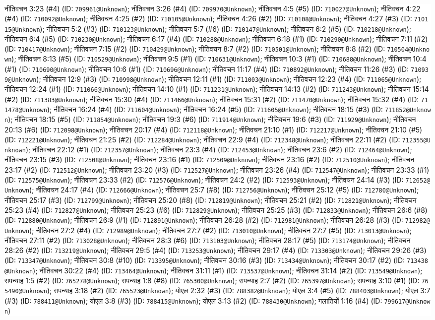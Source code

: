 नीतिवचन 3:23 (#4) (ID: `709961@Unknown`); नीतिवचन 3:26 (#4) (ID: `709970@Unknown`); नीतिवचन 4:5 (#5) (ID: `710027@Unknown`); नीतिवचन 4:22 (#4) (ID: `710092@Unknown`); नीतिवचन 4:25 (#2) (ID: `710105@Unknown`); नीतिवचन 4:26 (#2) (ID: `710108@Unknown`); नीतिवचन 4:27 (#3) (ID: `710115@Unknown`); नीतिवचन 5:2 (#3) (ID: `710123@Unknown`); नीतिवचन 5:7 (#6) (ID: `710147@Unknown`); नीतिवचन 6:2 (#5) (ID: `710218@Unknown`); नीतिवचन 6:4 (#5) (ID: `710230@Unknown`); नीतिवचन 6:17 (#4) (ID: `710288@Unknown`); नीतिवचन 6:18 (#1) (ID: `710290@Unknown`); नीतिवचन 7:11 (#2) (ID: `710417@Unknown`); नीतिवचन 7:15 (#2) (ID: `710429@Unknown`); नीतिवचन 8:7 (#2) (ID: `710501@Unknown`); नीतिवचन 8:8 (#2) (ID: `710504@Unknown`); नीतिवचन 8:13 (#5) (ID: `710529@Unknown`); नीतिवचन 9:5 (#1) (ID: `710631@Unknown`); नीतिवचन 10:3 (#1) (ID: `710688@Unknown`); नीतिवचन 10:4 (#1) (ID: `710690@Unknown`); नीतिवचन 10:6 (#1) (ID: `710696@Unknown`); नीतिवचन 11:17 (#4) (ID: `710892@Unknown`); नीतिवचन 11:26 (#3) (ID: `710939@Unknown`); नीतिवचन 12:9 (#3) (ID: `710998@Unknown`); नीतिवचन 12:11 (#1) (ID: `711003@Unknown`); नीतिवचन 12:23 (#4) (ID: `711065@Unknown`); नीतिवचन 12:24 (#1) (ID: `711066@Unknown`); नीतिवचन 14:10 (#1) (ID: `711231@Unknown`); नीतिवचन 14:13 (#2) (ID: `711243@Unknown`); नीतिवचन 15:14 (#2) (ID: `711383@Unknown`); नीतिवचन 15:30 (#4) (ID: `711466@Unknown`); नीतिवचन 15:31 (#2) (ID: `711470@Unknown`); नीतिवचन 15:32 (#4) (ID: `711478@Unknown`); नीतिवचन 16:24 (#4) (ID: `711604@Unknown`); नीतिवचन 16:24 (#5) (ID: `711605@Unknown`); नीतिवचन 18:15 (#3) (ID: `711852@Unknown`); नीतिवचन 18:15 (#5) (ID: `711854@Unknown`); नीतिवचन 19:3 (#6) (ID: `711914@Unknown`); नीतिवचन 19:6 (#3) (ID: `711929@Unknown`); नीतिवचन 20:13 (#6) (ID: `712098@Unknown`); नीतिवचन 20:17 (#4) (ID: `712118@Unknown`); नीतिवचन 21:10 (#1) (ID: `712217@Unknown`); नीतिवचन 21:10 (#5) (ID: `712221@Unknown`); नीतिवचन 21:25 (#2) (ID: `712284@Unknown`); नीतिवचन 22:9 (#4) (ID: `712348@Unknown`); नीतिवचन 22:11 (#2) (ID: `712355@Unknown`); नीतिवचन 22:12 (#1) (ID: `712357@Unknown`); नीतिवचन 23:3 (#4) (ID: `712453@Unknown`); नीतिवचन 23:6 (#2) (ID: `712464@Unknown`); नीतिवचन 23:15 (#3) (ID: `712508@Unknown`); नीतिवचन 23:16 (#1) (ID: `712509@Unknown`); नीतिवचन 23:16 (#2) (ID: `712510@Unknown`); नीतिवचन 23:17 (#2) (ID: `712512@Unknown`); नीतिवचन 23:20 (#3) (ID: `712527@Unknown`); नीतिवचन 23:26 (#4) (ID: `712547@Unknown`); नीतिवचन 23:33 (#1) (ID: `712575@Unknown`); नीतिवचन 23:33 (#2) (ID: `712576@Unknown`); नीतिवचन 24:2 (#2) (ID: `712593@Unknown`); नीतिवचन 24:14 (#3) (ID: `712652@Unknown`); नीतिवचन 24:17 (#4) (ID: `712666@Unknown`); नीतिवचन 25:7 (#8) (ID: `712756@Unknown`); नीतिवचन 25:12 (#5) (ID: `712780@Unknown`); नीतिवचन 25:17 (#3) (ID: `712799@Unknown`); नीतिवचन 25:20 (#8) (ID: `712819@Unknown`); नीतिवचन 25:21 (#2) (ID: `712821@Unknown`); नीतिवचन 25:23 (#4) (ID: `712827@Unknown`); नीतिवचन 25:23 (#6) (ID: `712829@Unknown`); नीतिवचन 25:25 (#3) (ID: `712833@Unknown`); नीतिवचन 26:6 (#8) (ID: `712880@Unknown`); नीतिवचन 26:9 (#1) (ID: `712891@Unknown`); नीतिवचन 26:28 (#2) (ID: `712981@Unknown`); नीतिवचन 26:28 (#3) (ID: `712982@Unknown`); नीतिवचन 27:2 (#4) (ID: `712989@Unknown`); नीतिवचन 27:7 (#2) (ID: `713010@Unknown`); नीतिवचन 27:7 (#5) (ID: `713013@Unknown`); नीतिवचन 27:11 (#2) (ID: `713028@Unknown`); नीतिवचन 28:3 (#6) (ID: `713103@Unknown`); नीतिवचन 28:17 (#5) (ID: `713174@Unknown`); नीतिवचन 28:26 (#2) (ID: `713219@Unknown`); नीतिवचन 29:5 (#4) (ID: `713253@Unknown`); नीतिवचन 29:17 (#4) (ID: `713303@Unknown`); नीतिवचन 29:26 (#3) (ID: `713347@Unknown`); नीतिवचन 30:8 (#10) (ID: `713395@Unknown`); नीतिवचन 30:16 (#3) (ID: `713434@Unknown`); नीतिवचन 30:17 (#2) (ID: `713438@Unknown`); नीतिवचन 30:22 (#4) (ID: `713464@Unknown`); नीतिवचन 31:11 (#1) (ID: `713537@Unknown`); नीतिवचन 31:14 (#2) (ID: `713549@Unknown`); सपन्याह 1:5 (#2) (ID: `765278@Unknown`); सपन्याह 1:8 (#8) (ID: `765300@Unknown`); सपन्याह 2:7 (#2) (ID: `765397@Unknown`); सपन्याह 3:10 (#1) (ID: `765490@Unknown`); सपन्याह 3:18 (#2) (ID: `765523@Unknown`); योएल 2:32 (#3) (ID: `788382@Unknown`); योएल 3:4 (#5) (ID: `788403@Unknown`); योएल 3:7 (#3) (ID: `788411@Unknown`); योएल 3:8 (#3) (ID: `788415@Unknown`); योएल 3:13 (#2) (ID: `788430@Unknown`); गलातियों 1:16 (#4) (ID: `799617@Unknown`)

